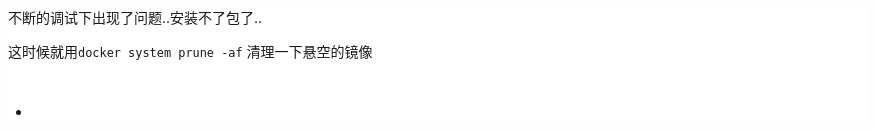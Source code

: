 
不断的调试下出现了问题..安装不了包了..

这时候就用`docker system prune -af` 清理一下悬空的镜像 



# 

* 

































